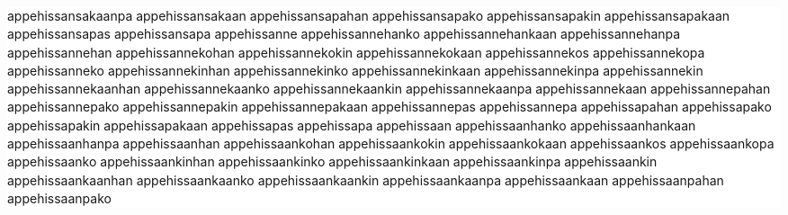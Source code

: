 appehissansakaanpa
appehissansakaan
appehissansapahan
appehissansapako
appehissansapakin
appehissansapakaan
appehissansapas
appehissansapa
appehissanne
appehissannehanko
appehissannehankaan
appehissannehanpa
appehissannehan
appehissannekohan
appehissannekokin
appehissannekokaan
appehissannekos
appehissannekopa
appehissanneko
appehissannekinhan
appehissannekinko
appehissannekinkaan
appehissannekinpa
appehissannekin
appehissannekaanhan
appehissannekaanko
appehissannekaankin
appehissannekaanpa
appehissannekaan
appehissannepahan
appehissannepako
appehissannepakin
appehissannepakaan
appehissannepas
appehissannepa
appehissapahan
appehissapako
appehissapakin
appehissapakaan
appehissapas
appehissapa
appehissaan
appehissaanhanko
appehissaanhankaan
appehissaanhanpa
appehissaanhan
appehissaankohan
appehissaankokin
appehissaankokaan
appehissaankos
appehissaankopa
appehissaanko
appehissaankinhan
appehissaankinko
appehissaankinkaan
appehissaankinpa
appehissaankin
appehissaankaanhan
appehissaankaanko
appehissaankaankin
appehissaankaanpa
appehissaankaan
appehissaanpahan
appehissaanpako